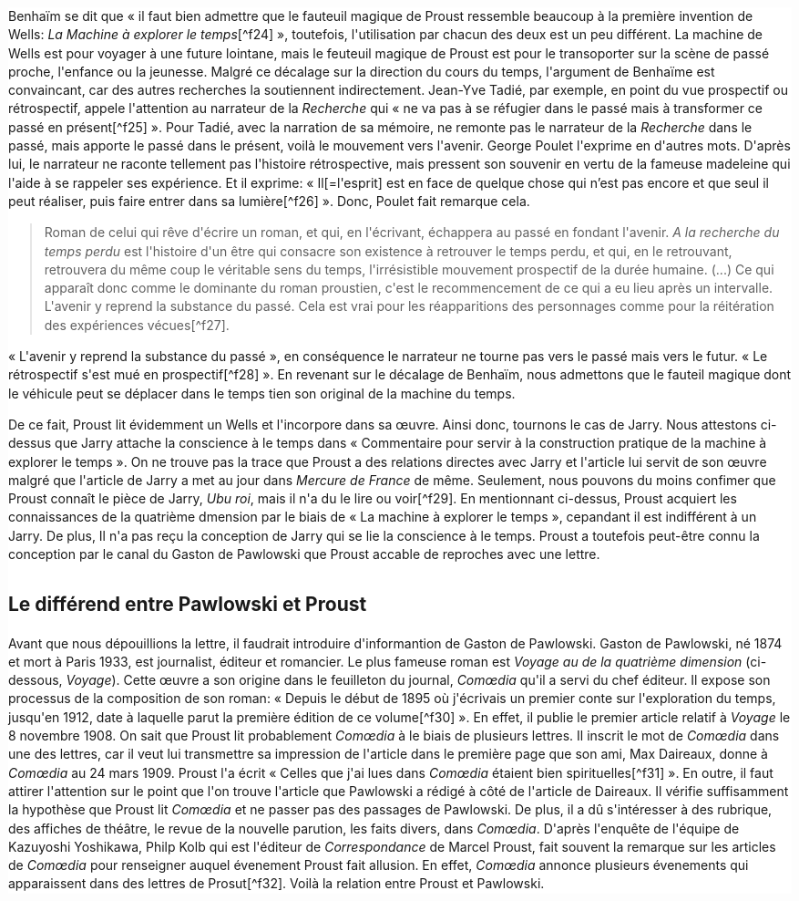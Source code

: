 Benhaïm se dit que «&nbsp;il faut bien admettre que le fauteuil magique de Proust ressemble beaucoup à la première invention de Wells:&nbsp;*La Machine à explorer le temps*[^f24]&nbsp;», toutefois, l'utilisation par chacun des deux est un peu différent. La machine de Wells est pour voyager à une future lointane, mais le feuteuil magique de Proust est pour le transoporter sur la scène de passé proche, l'enfance ou la jeunesse. Malgré ce décalage sur la direction du cours du temps, l'argument de Benhaïme est convaincant, car des autres recherches la soutiennent indirectement. Jean-Yve Tadié, par exemple, en point du vue prospectif ou rétrospectif, appele l'attention au narrateur de la *Recherche* qui «&nbsp;ne va pas à se réfugier dans le passé mais à transformer ce passé en présent[^f25]&nbsp;». Pour Tadié, avec la narration de sa mémoire, ne remonte pas le narrateur de la *Recherche* dans le passé, mais apporte le passé dans le présent, voilà le mouvement vers l'avenir. George Poulet l'exprime en d'autres mots. D'après lui, le narrateur ne raconte tellement pas l'histoire rétrospective, mais pressent son souvenir en vertu de la fameuse madeleine qui l'aide à se rappeler ses expérience. Et il exprime:&nbsp;«&nbsp;Il[=l'esprit] est en face de quelque chose qui n’est pas encore et que seul il peut réaliser, puis faire entrer dans sa lumière[^f26]&nbsp;». Donc, Poulet fait remarque cela.

> Roman de celui qui rêve d'écrire un roman, et qui, en l'écrivant, échappera au passé en fondant l'avenir. *A la recherche du temps perdu* est l'histoire d'un être qui consacre son existence à retrouver le temps perdu, et qui, en le retrouvant, retrouvera du même coup le véritable sens du temps, l'irrésistible mouvement prospectif de la durée humaine. (...) Ce qui apparaît donc comme le dominante du roman proustien, c'est le recommencement de ce qui a eu lieu après un intervalle. L'avenir y reprend la substance du passé. Cela est vrai pour les réapparitions des personnages comme pour la réitération des expériences vécues[^f27].

«&nbsp;L'avenir y reprend la substance du passé&nbsp;», en conséquence le narrateur ne tourne pas vers le passé mais vers le futur. «&nbsp;Le rétrospectif s'est mué en prospectif[^f28]&nbsp;». En revenant sur le décalage de Benhaïm, nous admettons que le fauteil magique dont le véhicule peut se déplacer dans le temps tien son original de la machine du temps.

De ce fait, Proust lit évidemment un Wells et l'incorpore dans sa œuvre. Ainsi donc, tournons le cas de Jarry. Nous attestons ci-dessus que Jarry attache la conscience à le temps dans «&nbsp;Commentaire pour servir à la construction pratique de la machine à explorer le temps&nbsp;». On ne trouve pas la trace que Proust a des relations directes avec Jarry et l'article lui servit de son œuvre malgré que l'article de Jarry a met au jour dans *Mercure de France* de même. Seulement, nous pouvons du moins confimer que Proust connaît le pièce de Jarry, *Ubu roi*, mais il n'a du le lire ou voir[^f29]. En mentionnant ci-dessus, Proust acquiert les connaissances de la quatrième dmension par le biais de «&nbsp;La machine à explorer le temps&nbsp;», cepandant il est indifférent à un Jarry. De plus, Il n'a pas reçu la conception de Jarry qui se lie la conscience à le temps. Proust a toutefois peut-être connu la conception par le canal du Gaston de Pawlowski que Proust accable de reproches avec une lettre. 

## Le différend entre Pawlowski et Proust

Avant que nous dépouillions la lettre, il faudrait introduire d'informantion de Gaston de Pawlowski. Gaston de Pawlowski, né 1874 et mort à Paris 1933, est journalist, éditeur et romancier. Le plus fameuse roman est *Voyage au de la quatrième dimension* (ci-dessous, *Voyage*). Cette œuvre a son origine dans le feuilleton du journal, *Comœdia* qu'il a servi du chef éditeur. Il expose son processus de la composition de son roman:&nbsp;«&nbsp;Depuis le début de 1895 où j'écrivais un premier conte sur l'exploration du temps, jusqu'en 1912, date à laquelle parut la première édition de ce volume[^f30]&nbsp;». En effet, il publie le premier article relatif à *Voyage* le 8 novembre 1908. On sait que Proust lit probablement *Comœdia* à le biais de plusieurs lettres. Il inscrit le mot de *Comœdia* dans une des lettres, car il veut lui transmettre sa impression de l'article dans le première page que son ami, Max Daireaux, donne à *Comœdia* au 24 mars 1909. Proust l'a écrit «&nbsp;Celles que j'ai lues dans *Comœdia* étaient bien spirituelles[^f31]&nbsp;». En outre, il faut attirer l'attention sur le point que l'on trouve l'article que Pawlowski a rédigé à côté de l'article de Daireaux. Il vérifie suffisamment la hypothèse que Proust lit *Comœdia* et ne passer pas des passages de Pawlowski. De plus, il a dû s'intéresser à des rubrique, des affiches de théâtre, le revue de la nouvelle parution, les faits divers, dans *Comœdia*. D'après l'enquête de l'équipe de Kazuyoshi Yoshikawa, Philp Kolb qui est l'éditeur de *Correspondance* de Marcel Proust, fait souvent la remarque sur les articles de *Comœdia* pour renseigner auquel évenement Proust fait allusion. En effet, *Comœdia* annonce plusieurs évenements qui apparaissent dans des lettres de Prosut[^f32]. Voilà la relation entre Proust et Pawlowski.
